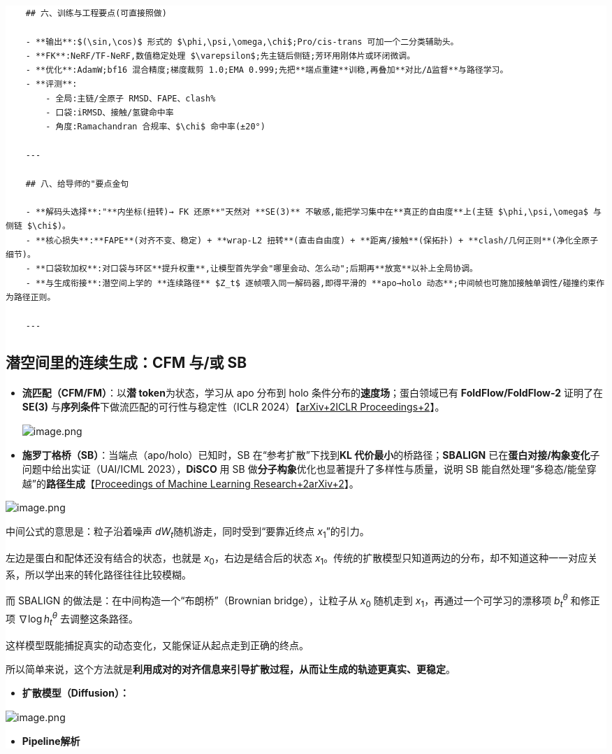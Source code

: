         ## 六、训练与工程要点(可直接照做)
        
        - **输出**:$(\sin,\cos)$ 形式的 $\phi,\psi,\omega,\chi$;Pro/cis-trans 可加一个二分类辅助头。
        - **FK**:NeRF/TF-NeRF,数值稳定处理 $\varepsilon$;先主链后侧链;芳环用刚体片或环闭微调。
        - **优化**:AdamW;bf16 混合精度;梯度裁剪 1.0;EMA 0.999;先把**端点重建**训稳,再叠加**对比/Δ监督**与路径学习。
        - **评测**:
            - 全局:主链/全原子 RMSD、FAPE、clash%
            - 口袋:iRMSD、接触/氢键命中率
            - 角度:Ramachandran 合规率、$\chi$ 命中率(±20°)
        
        ---
        
        ## 八、给导师的"要点金句
        
        - **解码头选择**:"**内坐标(扭转)→ FK 还原**"天然对 **SE(3)** 不敏感,能把学习集中在**真正的自由度**上(主链 $\phi,\psi,\omega$ 与侧链 $\chi$)。
        - **核心损失**:**FAPE**(对齐不变、稳定) + **wrap-L2 扭转**(直击自由度) + **距离/接触**(保拓扑) + **clash/几何正则**(净化全原子细节)。
        - **口袋软加权**:对口袋与环区**提升权重**,让模型首先学会"哪里会动、怎么动";后期再**放宽**以补上全局协调。
        - **与生成衔接**:潜空间上学的 **连续路径** $Z_t$ 逐帧喂入同一解码器,即得平滑的 **apo→holo 动态**;中间帧也可施加接触单调性/碰撞约束作为路径正则。
        
        ---
        

## 潜空间里的连续生成：CFM 与/或 SB

- **流匹配（CFM/FM）**：以**潜 token**为状态，学习从 apo 分布到 holo 条件分布的**速度场**；蛋白领域已有 **FoldFlow/FoldFlow‑2** 证明了在 **SE(3)** 与**序列条件**下做流匹配的可行性与稳定性（ICLR 2024）【[arXiv+2ICLR Proceedings+2](https://arxiv.org/abs/2310.02391?utm_source=chatgpt.com)】。
    
    ![image.png](%E7%90%86%E8%AE%BA%E4%B8%8E%E5%8F%82%E8%80%83%202941c8dac6f3805b8b65fbc82ca4bbc1/image.png)
    
- **施罗丁格桥（SB）**：当端点（apo/holo）已知时，SB 在“参考扩散”下找到**KL 代价最小**的桥路径；**SBALIGN** 已在**蛋白对接/构象变化**子问题中给出实证（UAI/ICML 2023），**DiSCO** 用 SB 做**分子构象**优化也显著提升了多样性与质量，说明 SB 能自然处理“多稳态/能垒穿越”的**路径生成**【[Proceedings of Machine Learning Research+2arXiv+2](https://proceedings.mlr.press/v216/somnath23a/somnath23a.pdf?utm_source=chatgpt.com)】。

![image.png](%E7%90%86%E8%AE%BA%E4%B8%8E%E5%8F%82%E8%80%83%202941c8dac6f3805b8b65fbc82ca4bbc1/image%201.png)

中间公式的意思是：粒子沿着噪声 $dW_t$随机游走，同时受到“要靠近终点 $x_1$”的引力。

左边是蛋白和配体还没有结合的状态，也就是 $x_0$，右边是结合后的状态 $x_1$。传统的扩散模型只知道两边的分布，却不知道这种一一对应关系，所以学出来的转化路径往往比较模糊。

而 SBALIGN 的做法是：在中间构造一个“布朗桥”（Brownian bridge），让粒子从 $x_0$ 随机走到 $x_1$，再通过一个可学习的漂移项 $b_t^\theta$ 和修正项 $\nabla \log h_t^\theta$ 去调整这条路径。

这样模型既能捕捉真实的动态变化，又能保证从起点走到正确的终点。

所以简单来说，这个方法就是**利用成对的对齐信息来引导扩散过程，从而让生成的轨迹更真实、更稳定**。

- **扩散模型（Diffusion）：**

![image.png](%E7%90%86%E8%AE%BA%E4%B8%8E%E5%8F%82%E8%80%83%202941c8dac6f3805b8b65fbc82ca4bbc1/image%202.png)

- **Pipeline解析**
    